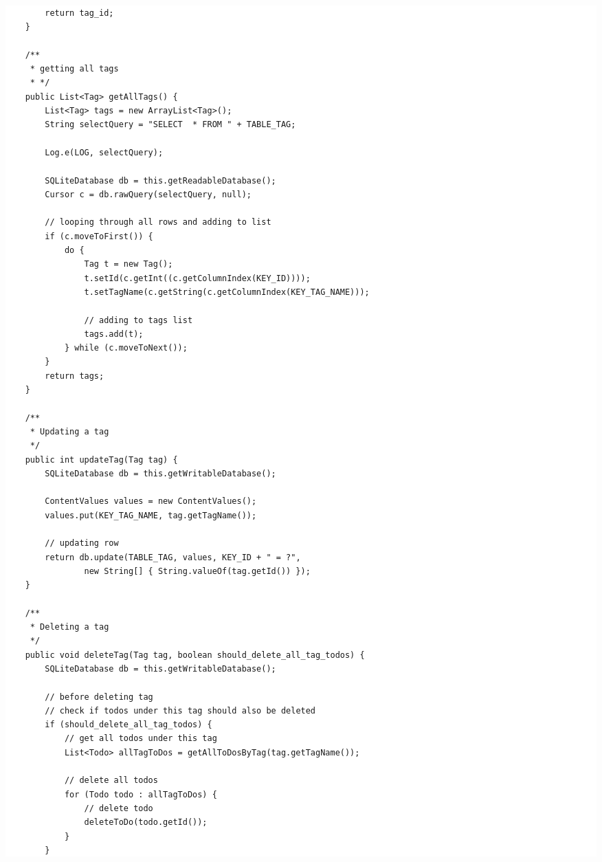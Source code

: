            return tag_id;
        }

        /**
         * getting all tags
         * */
        public List<Tag> getAllTags() {
            List<Tag> tags = new ArrayList<Tag>();
            String selectQuery = "SELECT  * FROM " + TABLE_TAG;

            Log.e(LOG, selectQuery);

            SQLiteDatabase db = this.getReadableDatabase();
            Cursor c = db.rawQuery(selectQuery, null);

            // looping through all rows and adding to list
            if (c.moveToFirst()) {
                do {
                    Tag t = new Tag();
                    t.setId(c.getInt((c.getColumnIndex(KEY_ID))));
                    t.setTagName(c.getString(c.getColumnIndex(KEY_TAG_NAME)));

                    // adding to tags list
                    tags.add(t);
                } while (c.moveToNext());
            }
            return tags;
        }

        /**
         * Updating a tag
         */
        public int updateTag(Tag tag) {
            SQLiteDatabase db = this.getWritableDatabase();

            ContentValues values = new ContentValues();
            values.put(KEY_TAG_NAME, tag.getTagName());

            // updating row
            return db.update(TABLE_TAG, values, KEY_ID + " = ?",
                    new String[] { String.valueOf(tag.getId()) });
        }

        /**
         * Deleting a tag
         */
        public void deleteTag(Tag tag, boolean should_delete_all_tag_todos) {
            SQLiteDatabase db = this.getWritableDatabase();

            // before deleting tag
            // check if todos under this tag should also be deleted
            if (should_delete_all_tag_todos) {
                // get all todos under this tag
                List<Todo> allTagToDos = getAllToDosByTag(tag.getTagName());

                // delete all todos
                for (Todo todo : allTagToDos) {
                    // delete todo
                    deleteToDo(todo.getId());
                }
            }
